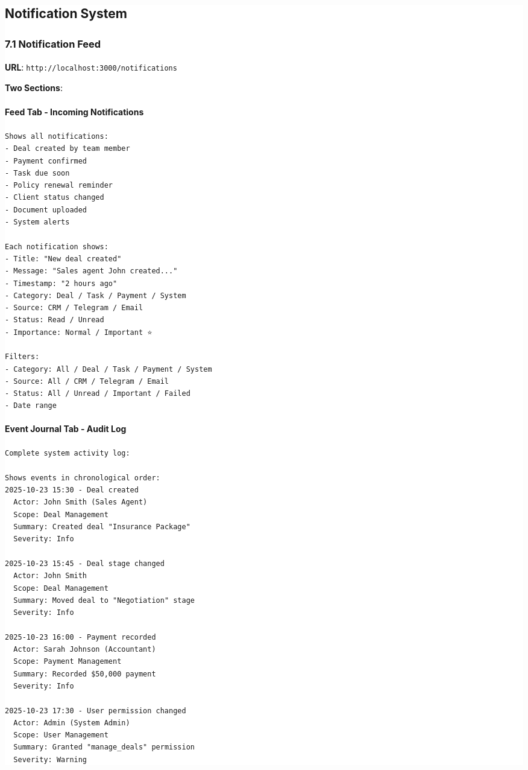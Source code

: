 
## Notification System

### 7.1 Notification Feed

**URL**: `http://localhost:3000/notifications`

**Two Sections**:

#### Feed Tab - Incoming Notifications
```
Shows all notifications:
- Deal created by team member
- Payment confirmed
- Task due soon
- Policy renewal reminder
- Client status changed
- Document uploaded
- System alerts

Each notification shows:
- Title: "New deal created"
- Message: "Sales agent John created..."
- Timestamp: "2 hours ago"
- Category: Deal / Task / Payment / System
- Source: CRM / Telegram / Email
- Status: Read / Unread
- Importance: Normal / Important ⭐

Filters:
- Category: All / Deal / Task / Payment / System
- Source: All / CRM / Telegram / Email
- Status: All / Unread / Important / Failed
- Date range
```

#### Event Journal Tab - Audit Log
```
Complete system activity log:

Shows events in chronological order:
2025-10-23 15:30 - Deal created
  Actor: John Smith (Sales Agent)
  Scope: Deal Management
  Summary: Created deal "Insurance Package"
  Severity: Info

2025-10-23 15:45 - Deal stage changed
  Actor: John Smith
  Scope: Deal Management
  Summary: Moved deal to "Negotiation" stage
  Severity: Info

2025-10-23 16:00 - Payment recorded
  Actor: Sarah Johnson (Accountant)
  Scope: Payment Management
  Summary: Recorded $50,000 payment
  Severity: Info

2025-10-23 17:30 - User permission changed
  Actor: Admin (System Admin)
  Scope: User Management
  Summary: Granted "manage_deals" permission
  Severity: Warning
```